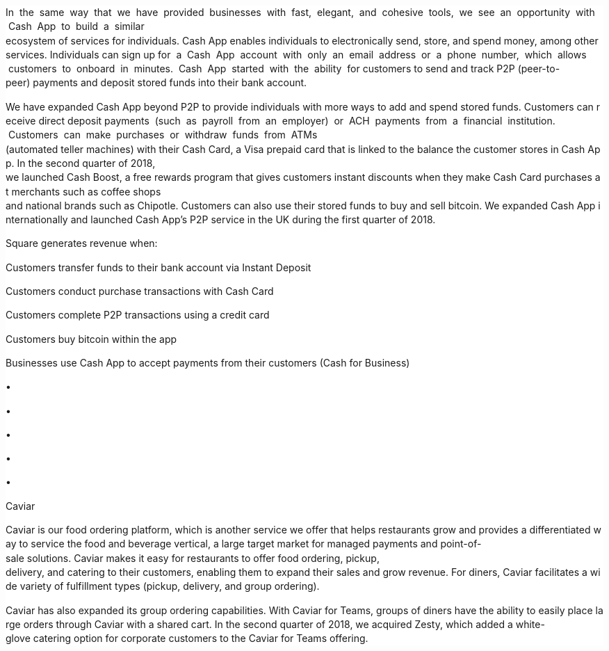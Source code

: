 In  the  same  way  that  we  have  provided  businesses  with  fast,  elegant,  and  cohesive  tools,  we  see  an  opportunity  with  Cash  App  to  build  a  similar
ecosystem of services for individuals. Cash App enables individuals to electronically send, store, and spend money, among other services. Individuals can sign up
for  a  Cash  App  account  with  only  an  email  address  or  a  phone  number,  which  allows  customers  to  onboard  in  minutes.  Cash  App  started  with  the  ability  for
customers to send and track P2P (peer-to-peer) payments and deposit stored funds into their bank account.

We have expanded Cash App beyond P2P to provide individuals with more ways to add and spend stored funds. Customers can receive direct deposit
payments  (such  as  payroll  from  an  employer)  or  ACH  payments  from  a  financial  institution.  Customers  can  make  purchases  or  withdraw  funds  from  ATMs
(automated teller machines) with their Cash Card, a Visa prepaid card that is linked to the balance the customer stores in Cash App. In the second quarter of 2018,
we launched Cash Boost, a free rewards program that gives customers instant discounts when they make Cash Card purchases at merchants such as coffee shops
and national brands such as Chipotle. Customers can also use their stored funds to buy and sell bitcoin. We expanded Cash App internationally and launched Cash
App’s P2P service in the UK during the first quarter of 2018.

Square generates revenue when:

Customers transfer funds to their bank account via Instant Deposit

Customers conduct purchase transactions with Cash Card

Customers complete P2P transactions using a credit card

Customers buy bitcoin within the app

Businesses use Cash App to accept payments from their customers (Cash for Business)

•

•

•

•

•

Caviar

Caviar is our food ordering platform, which is another service we offer that helps restaurants grow and provides a differentiated way to service the food
and beverage vertical, a large target market for managed payments and point-of-sale solutions. Caviar makes it easy for restaurants to offer food ordering, pickup,
delivery, and catering to their customers, enabling them to expand their sales and grow revenue. For diners, Caviar facilitates a wide variety of fulfillment types
(pickup, delivery, and group ordering).

Caviar has also expanded its group ordering capabilities. With Caviar for Teams, groups of diners have the ability to easily place large orders through
Caviar with a shared cart. In the second quarter of 2018, we acquired Zesty, which added a white-glove catering option for corporate customers to the Caviar for
Teams offering.
